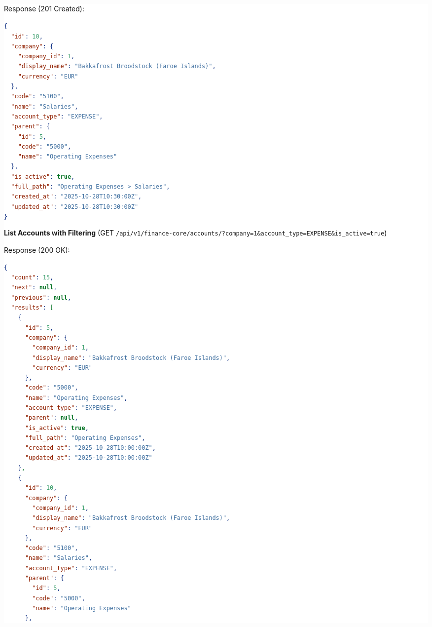 Response (201 Created):
```json
{
  "id": 10,
  "company": {
    "company_id": 1,
    "display_name": "Bakkafrost Broodstock (Faroe Islands)",
    "currency": "EUR"
  },
  "code": "5100",
  "name": "Salaries",
  "account_type": "EXPENSE",
  "parent": {
    "id": 5,
    "code": "5000",
    "name": "Operating Expenses"
  },
  "is_active": true,
  "full_path": "Operating Expenses > Salaries",
  "created_at": "2025-10-28T10:30:00Z",
  "updated_at": "2025-10-28T10:30:00Z"
}
```

**List Accounts with Filtering** (GET `/api/v1/finance-core/accounts/?company=1&account_type=EXPENSE&is_active=true`)

Response (200 OK):
```json
{
  "count": 15,
  "next": null,
  "previous": null,
  "results": [
    {
      "id": 5,
      "company": {
        "company_id": 1,
        "display_name": "Bakkafrost Broodstock (Faroe Islands)",
        "currency": "EUR"
      },
      "code": "5000",
      "name": "Operating Expenses",
      "account_type": "EXPENSE",
      "parent": null,
      "is_active": true,
      "full_path": "Operating Expenses",
      "created_at": "2025-10-28T10:00:00Z",
      "updated_at": "2025-10-28T10:00:00Z"
    },
    {
      "id": 10,
      "company": {
        "company_id": 1,
        "display_name": "Bakkafrost Broodstock (Faroe Islands)",
        "currency": "EUR"
      },
      "code": "5100",
      "name": "Salaries",
      "account_type": "EXPENSE",
      "parent": {
        "id": 5,
        "code": "5000",
        "name": "Operating Expenses"
      },
```